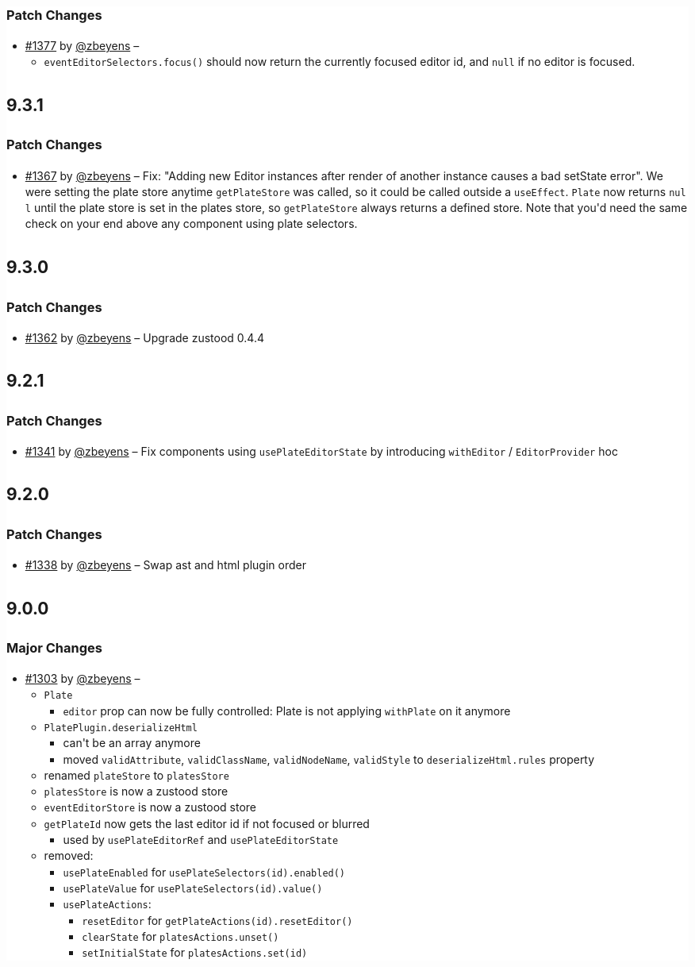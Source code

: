 ### Patch Changes

- [#1377](https://github.com/udecode/plate/pull/1377) by [@zbeyens](https://github.com/zbeyens) –
  - `eventEditorSelectors.focus()` should now return the currently focused editor id, and `null` if no editor is focused.

## 9.3.1

### Patch Changes

- [#1367](https://github.com/udecode/plate/pull/1367) by [@zbeyens](https://github.com/zbeyens) – Fix: "Adding new Editor instances after render of another instance causes a bad setState error". We were setting the plate store anytime `getPlateStore` was called, so it could be called outside a `useEffect`. `Plate` now returns `null` until the plate store is set in the plates store, so `getPlateStore` always returns a defined store. Note that you'd need the same check on your end above any component using plate selectors.

## 9.3.0

### Patch Changes

- [#1362](https://github.com/udecode/plate/pull/1362) by [@zbeyens](https://github.com/zbeyens) – Upgrade zustood 0.4.4

## 9.2.1

### Patch Changes

- [#1341](https://github.com/udecode/plate/pull/1341) by [@zbeyens](https://github.com/zbeyens) – Fix components using `usePlateEditorState` by introducing `withEditor` / `EditorProvider` hoc

## 9.2.0

### Patch Changes

- [#1338](https://github.com/udecode/plate/pull/1338) by [@zbeyens](https://github.com/zbeyens) – Swap ast and html plugin order

## 9.0.0

### Major Changes

- [#1303](https://github.com/udecode/plate/pull/1303) by [@zbeyens](https://github.com/zbeyens) –
  - `Plate`
    - `editor` prop can now be fully controlled: Plate is not applying `withPlate` on it anymore
  - `PlatePlugin.deserializeHtml`
    - can't be an array anymore
    - moved `validAttribute`, `validClassName`, `validNodeName`, `validStyle` to `deserializeHtml.rules` property
  - renamed `plateStore` to `platesStore`
  - `platesStore` is now a zustood store
  - `eventEditorStore` is now a zustood store
  - `getPlateId` now gets the last editor id if not focused or blurred
    - used by `usePlateEditorRef` and `usePlateEditorState`
  - removed:
    - `usePlateEnabled` for `usePlateSelectors(id).enabled()`
    - `usePlateValue` for `usePlateSelectors(id).value()`
    - `usePlateActions`:
      - `resetEditor` for `getPlateActions(id).resetEditor()`
      - `clearState` for `platesActions.unset()`
      - `setInitialState` for `platesActions.set(id)`